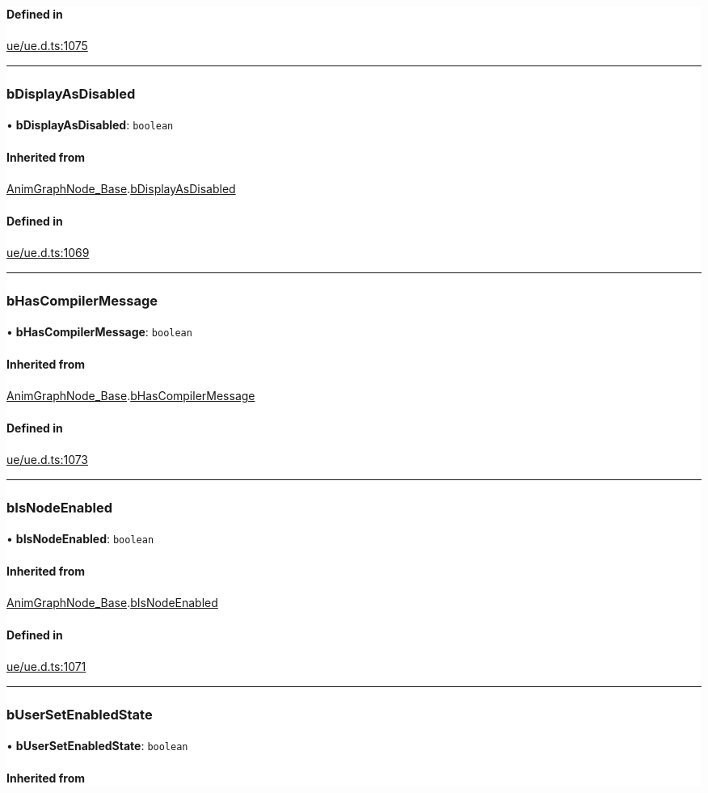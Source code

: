 #### Defined in

[ue/ue.d.ts:1075](https://github.com/YugMetaverse/yug_typings/blob/b7d9b19/ue/ue.d.ts#L1075)

___

### bDisplayAsDisabled

• **bDisplayAsDisabled**: `boolean`

#### Inherited from

[AnimGraphNode_Base](ue_ue.AnimGraphNode_Base.md).[bDisplayAsDisabled](ue_ue.AnimGraphNode_Base.md#bdisplayasdisabled)

#### Defined in

[ue/ue.d.ts:1069](https://github.com/YugMetaverse/yug_typings/blob/b7d9b19/ue/ue.d.ts#L1069)

___

### bHasCompilerMessage

• **bHasCompilerMessage**: `boolean`

#### Inherited from

[AnimGraphNode_Base](ue_ue.AnimGraphNode_Base.md).[bHasCompilerMessage](ue_ue.AnimGraphNode_Base.md#bhascompilermessage)

#### Defined in

[ue/ue.d.ts:1073](https://github.com/YugMetaverse/yug_typings/blob/b7d9b19/ue/ue.d.ts#L1073)

___

### bIsNodeEnabled

• **bIsNodeEnabled**: `boolean`

#### Inherited from

[AnimGraphNode_Base](ue_ue.AnimGraphNode_Base.md).[bIsNodeEnabled](ue_ue.AnimGraphNode_Base.md#bisnodeenabled)

#### Defined in

[ue/ue.d.ts:1071](https://github.com/YugMetaverse/yug_typings/blob/b7d9b19/ue/ue.d.ts#L1071)

___

### bUserSetEnabledState

• **bUserSetEnabledState**: `boolean`

#### Inherited from
